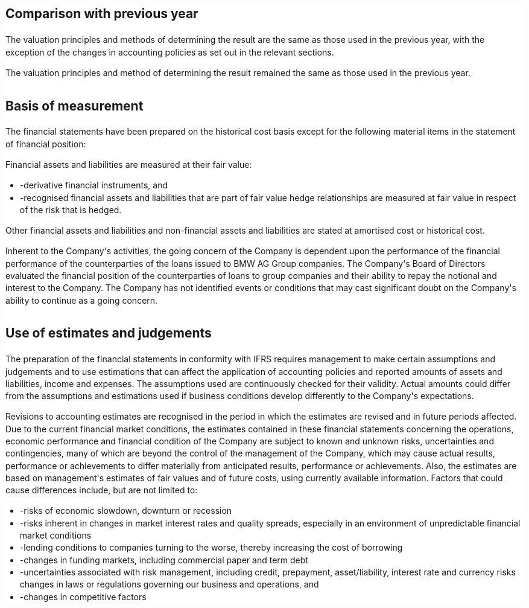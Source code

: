 ## Comparison with previous year

The valuation principles and methods of determining the result are the same as those used in the previous year, with the exception of the changes in accounting policies as set out in the relevant sections.

The valuation principles and method of determining the result remained the same as those used in the previous year.

## Basis of measurement

The financial statements have been prepared on the historical cost basis except for the following material items in the statement of financial position:

Financial assets and liabilities are measured at their fair value:

- -derivative financial instruments, and
- -recognised financial assets and liabilities that are part of fair value hedge relationships are measured at fair value in respect of the risk that is hedged.

Other financial assets and liabilities and non-financial assets and liabilities are stated at amortised cost or historical cost.

Inherent to the Company's activities, the going concern of the Company is dependent upon the performance of the financial performance of the counterparties of the loans issued to BMW AG Group companies. The Company's  Board  of  Directors  evaluated  the  financial  position  of  the  counterparties  of  loans  to  group companies  and  their  ability  to  repay  the  notional  and  interest  to  the  Company.  The  Company  has  not identified events or conditions that may cast significant doubt on the Company's ability to continue as a going concern.

## Use of estimates and judgements

The preparation of the financial statements in conformity with IFRS requires management to make certain assumptions and judgements and to use estimations that can affect the application of accounting policies and  reported  amounts  of  assets  and  liabilities,  income  and  expenses.  The  assumptions  used  are continuously checked for their validity. Actual amounts could differ from the assumptions and estimations used if business conditions develop differently to the Company's expectations.

Revisions to accounting estimates are recognised in the period in which the estimates are revised and in future  periods affected. Due to the current financial market conditions, the estimates contained in these financial  statements  concerning  the  operations,  economic  performance  and  financial  condition  of  the Company are subject to known and unknown risks, uncertainties and contingencies, many of which are beyond the control of the management of the Company, which may cause actual results, performance or achievements to differ materially from anticipated results, performance or achievements. Also, the estimates are  based  on  management's  estimates  of  fair  values  and  of  future  costs,  using  currently  available information. Factors that could cause differences include, but are not limited to:

- -risks of economic slowdown, downturn or recession
- -risks inherent in changes in market interest rates and quality spreads, especially in an environment of unpredictable financial market conditions
- -lending conditions to companies turning to the worse, thereby increasing the cost of borrowing
- -changes in funding markets, including commercial paper and term debt
- -uncertainties associated with risk management, including credit, prepayment, asset/liability, interest rate and currency risks  changes in laws or regulations governing our business and operations, and
- -changes in competitive factors
